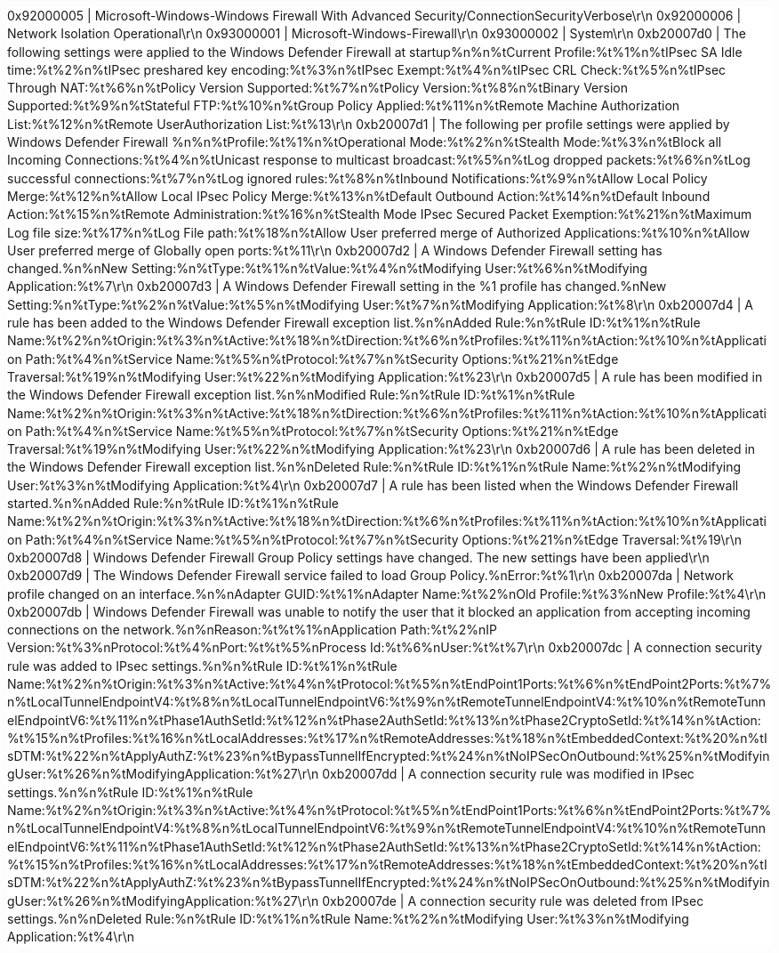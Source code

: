 0x92000005 | Microsoft-Windows-Windows Firewall With Advanced Security/ConnectionSecurityVerbose\r\n
0x92000006 | Network Isolation Operational\r\n
0x93000001 | Microsoft-Windows-Firewall\r\n
0x93000002 | System\r\n
0xb20007d0 | The following settings were applied to the Windows Defender Firewall at startup%n%n%tCurrent Profile:%t%1%n%tIPsec SA Idle time:%t%2%n%tIPsec preshared key encoding:%t%3%n%tIPsec Exempt:%t%4%n%tIPsec CRL Check:%t%5%n%tIPsec Through NAT:%t%6%n%tPolicy Version Supported:%t%7%n%tPolicy Version:%t%8%n%tBinary Version Supported:%t%9%n%tStateful FTP:%t%10%n%tGroup Policy Applied:%t%11%n%tRemote Machine Authorization List:%t%12%n%tRemote UserAuthorization List:%t%13\r\n
0xb20007d1 | The following per profile settings were applied by Windows Defender Firewall %n%n%tProfile:%t%1%n%tOperational Mode:%t%2%n%tStealth Mode:%t%3%n%tBlock all Incoming Connections:%t%4%n%tUnicast response to multicast broadcast:%t%5%n%tLog dropped packets:%t%6%n%tLog successful connections:%t%7%n%tLog ignored rules:%t%8%n%tInbound Notifications:%t%9%n%tAllow Local Policy Merge:%t%12%n%tAllow Local IPsec Policy Merge:%t%13%n%tDefault Outbound Action:%t%14%n%tDefault Inbound Action:%t%15%n%tRemote Administration:%t%16%n%tStealth Mode IPsec Secured Packet Exemption:%t%21%n%tMaximum Log file size:%t%17%n%tLog File path:%t%18%n%tAllow User preferred merge of Authorized Applications:%t%10%n%tAllow User preferred merge of Globally open ports:%t%11\r\n
0xb20007d2 | A Windows Defender Firewall setting has changed.%n%nNew Setting:%n%tType:%t%1%n%tValue:%t%4%n%tModifying User:%t%6%n%tModifying Application:%t%7\r\n
0xb20007d3 | A Windows Defender Firewall setting in the %1 profile has changed.%nNew Setting:%n%tType:%t%2%n%tValue:%t%5%n%tModifying User:%t%7%n%tModifying Application:%t%8\r\n
0xb20007d4 | A rule has been added to the Windows Defender Firewall exception list.%n%nAdded Rule:%n%tRule ID:%t%1%n%tRule Name:%t%2%n%tOrigin:%t%3%n%tActive:%t%18%n%tDirection:%t%6%n%tProfiles:%t%11%n%tAction:%t%10%n%tApplication Path:%t%4%n%tService Name:%t%5%n%tProtocol:%t%7%n%tSecurity Options:%t%21%n%tEdge Traversal:%t%19%n%tModifying User:%t%22%n%tModifying Application:%t%23\r\n
0xb20007d5 | A rule has been modified in the Windows Defender Firewall exception list.%n%nModified Rule:%n%tRule ID:%t%1%n%tRule Name:%t%2%n%tOrigin:%t%3%n%tActive:%t%18%n%tDirection:%t%6%n%tProfiles:%t%11%n%tAction:%t%10%n%tApplication Path:%t%4%n%tService Name:%t%5%n%tProtocol:%t%7%n%tSecurity Options:%t%21%n%tEdge Traversal:%t%19%n%tModifying User:%t%22%n%tModifying Application:%t%23\r\n
0xb20007d6 | A rule has been deleted in the Windows Defender Firewall exception list.%n%nDeleted Rule:%n%tRule ID:%t%1%n%tRule Name:%t%2%n%tModifying User:%t%3%n%tModifying Application:%t%4\r\n
0xb20007d7 | A rule has been listed when the Windows Defender Firewall started.%n%nAdded Rule:%n%tRule ID:%t%1%n%tRule Name:%t%2%n%tOrigin:%t%3%n%tActive:%t%18%n%tDirection:%t%6%n%tProfiles:%t%11%n%tAction:%t%10%n%tApplication Path:%t%4%n%tService Name:%t%5%n%tProtocol:%t%7%n%tSecurity Options:%t%21%n%tEdge Traversal:%t%19\r\n
0xb20007d8 | Windows Defender Firewall Group Policy settings have changed. The new settings have been applied\r\n
0xb20007d9 | The Windows Defender Firewall service failed to load Group Policy.%nError:%t%1\r\n
0xb20007da | Network profile changed on an interface.%n%nAdapter GUID:%t%1%nAdapter Name:%t%2%nOld Profile:%t%3%nNew Profile:%t%4\r\n
0xb20007db | Windows Defender Firewall was unable to notify the user that it blocked an application from accepting incoming connections on the network.%n%nReason:%t%t%1%nApplication Path:%t%2%nIP Version:%t%3%nProtocol:%t%4%nPort:%t%t%5%nProcess Id:%t%6%nUser:%t%t%7\r\n
0xb20007dc | A connection security rule was added to IPsec settings.%n%n%tRule ID:%t%1%n%tRule Name:%t%2%n%tOrigin:%t%3%n%tActive:%t%4%n%tProtocol:%t%5%n%tEndPoint1Ports:%t%6%n%tEndPoint2Ports:%t%7%n%tLocalTunnelEndpointV4:%t%8%n%tLocalTunnelEndpointV6:%t%9%n%tRemoteTunnelEndpointV4:%t%10%n%tRemoteTunnelEndpointV6:%t%11%n%tPhase1AuthSetId:%t%12%n%tPhase2AuthSetId:%t%13%n%tPhase2CryptoSetId:%t%14%n%tAction:%t%15%n%tProfiles:%t%16%n%tLocalAddresses:%t%17%n%tRemoteAddresses:%t%18%n%tEmbeddedContext:%t%20%n%tIsDTM:%t%22%n%tApplyAuthZ:%t%23%n%tBypassTunnelIfEncrypted:%t%24%n%tNoIPSecOnOutbound:%t%25%n%tModifyingUser:%t%26%n%tModifyingApplication:%t%27\r\n
0xb20007dd | A connection security rule was modified in IPsec settings.%n%n%tRule ID:%t%1%n%tRule Name:%t%2%n%tOrigin:%t%3%n%tActive:%t%4%n%tProtocol:%t%5%n%tEndPoint1Ports:%t%6%n%tEndPoint2Ports:%t%7%n%tLocalTunnelEndpointV4:%t%8%n%tLocalTunnelEndpointV6:%t%9%n%tRemoteTunnelEndpointV4:%t%10%n%tRemoteTunnelEndpointV6:%t%11%n%tPhase1AuthSetId:%t%12%n%tPhase2AuthSetId:%t%13%n%tPhase2CryptoSetId:%t%14%n%tAction:%t%15%n%tProfiles:%t%16%n%tLocalAddresses:%t%17%n%tRemoteAddresses:%t%18%n%tEmbeddedContext:%t%20%n%tIsDTM:%t%22%n%tApplyAuthZ:%t%23%n%tBypassTunnelIfEncrypted:%t%24%n%tNoIPSecOnOutbound:%t%25%n%tModifyingUser:%t%26%n%tModifyingApplication:%t%27\r\n
0xb20007de | A connection security rule was deleted from IPsec settings.%n%nDeleted Rule:%n%tRule ID:%t%1%n%tRule Name:%t%2%n%tModifying User:%t%3%n%tModifying Application:%t%4\r\n